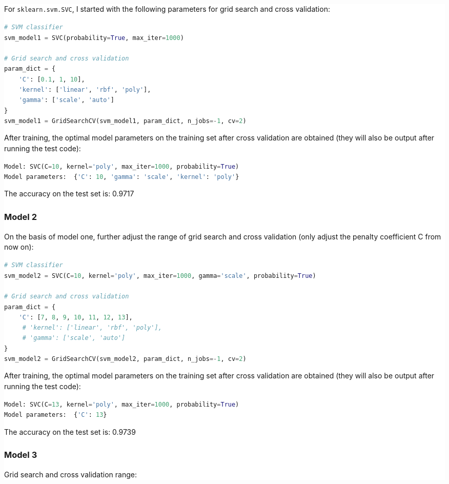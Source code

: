 For `sklearn.svm.SVC`, I started with the following parameters for grid search and cross validation:

```python
# SVM classifier
svm_model1 = SVC(probability=True, max_iter=1000)

# Grid search and cross validation
param_dict = {
    'C': [0.1, 1, 10],
    'kernel': ['linear', 'rbf', 'poly'],
    'gamma': ['scale', 'auto']
}
svm_model1 = GridSearchCV(svm_model1, param_dict, n_jobs=-1, cv=2)
```

After training, the optimal model parameters on the training set after cross validation are obtained (they will also be output after running the test code):

```python
Model: SVC(C=10, kernel='poly', max_iter=1000, probability=True)
Model parameters:  {'C': 10, 'gamma': 'scale', 'kernel': 'poly'}
```

The accuracy on the test set is: 0.9717

### Model 2

On the basis of model one, further adjust the range of grid search and cross validation (only adjust the penalty coefficient C from now on):

```python
# SVM classifier
svm_model2 = SVC(C=10, kernel='poly', max_iter=1000, gamma='scale', probability=True)

# Grid search and cross validation
param_dict = {
    'C': [7, 8, 9, 10, 11, 12, 13],
     # 'kernel': ['linear', 'rbf', 'poly'],
     # 'gamma': ['scale', 'auto']
}
svm_model2 = GridSearchCV(svm_model2, param_dict, n_jobs=-1, cv=2)
```

After training, the optimal model parameters on the training set after cross validation are obtained (they will also be output after running the test code):

```python
Model: SVC(C=13, kernel='poly', max_iter=1000, probability=True)
Model parameters:  {'C': 13}
```

The accuracy on the test set is: 0.9739

### Model 3

Grid search and cross validation range:
